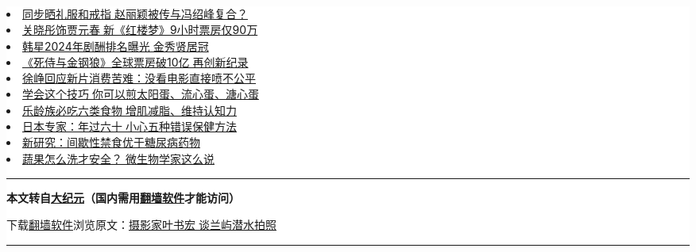 <li><a href="https://github.com/1992513/djy/blob/master/gb/24/8/17/n14313092.md#1">同步晒礼服和戒指 赵丽颖被传与冯绍峰复合？</a></li>
<li><a href="https://github.com/1992513/djy/blob/master/gb/24/8/16/n14312608.md#1">关晓彤饰贾元春 新《红楼梦》9小时票房仅90万</a></li>
<li><a href="https://github.com/1992513/djy/blob/master/gb/24/8/17/n14313104.md#1">韩星2024年剧酬排名曝光 金秀贤居冠</a></li>
<li><a href="https://github.com/1992513/djy/blob/master/gb/24/8/17/n14312668.md#1">《死侍与金钢狼》全球票房破10亿 再创新纪录</a></li>
<li><a href="https://github.com/1992513/djy/blob/master/gb/24/8/17/n14313061.md#1">徐峥回应新片消费苦难：没看电影直接喷不公平</a></li>
<li><a href="https://github.com/1992513/djy/blob/master/gb/24/8/12/n14309722.md#1">学会这个技巧 你可以煎太阳蛋、流心蛋、溏心蛋</a></li>
<li><a href="https://github.com/1992513/djy/blob/master/gb/24/8/14/n14311371.md#1">乐龄族必吃六类食物 增肌减脂、维持认知力</a></li>
<li><a href="https://github.com/1992513/djy/blob/master/gb/24/8/15/n14312095.md#1">日本专家：年过六十 小心五种错误保健方法</a></li>
<li><a href="https://github.com/1992513/djy/blob/master/gb/24/8/16/n14312462.md#1">新研究：间歇性禁食优于糖尿病药物</a></li>
<li><a href="https://github.com/1992513/djy/blob/master/gb/24/8/18/n14313229.md#1">蔬果怎么洗才安全？ 微生物学家这么说</a></li>
<hr>
<strong>本文转自<a href="https://www.epochtimes.com">大纪元</a>（国内需用<a href="https://github.com/1992513/www/blob/master/README.md#8">翻墙软件</a>才能访问）</strong><p>下载<a href="https://github.com/1992513/www/blob/master/README.md#8">翻墙软件</a>浏览原文：<a href="https://www.epochtimes.com/gb/24/6/3/n14263124.htm">摄影家叶书宏 谈兰屿潜水拍照</a></p><hr>
